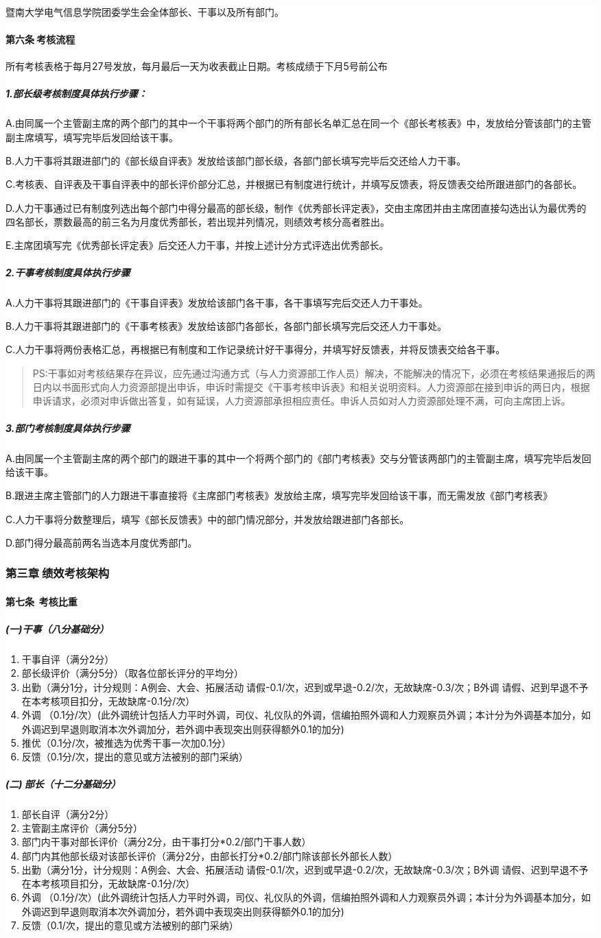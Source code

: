 暨南大学电气信息学院团委学生会全体部长、干事以及所有部门。

#### 第六条 考核流程

所有考核表格于每月27号发放，每月最后一天为收表截止日期。考核成绩于下月5号前公布

##### 1.部长级考核制度具体执行步骤：

A.由同属一个主管副主席的两个部门的其中一个干事将两个部门的所有部长名单汇总在同一个《部长考核表》中，发放给分管该部门的主管副主席填写，填写完毕后发回给该干事。

B.人力干事将其跟进部门的《部长级自评表》发放给该部门部长级，各部门部长填写完毕后交还给人力干事。

C.考核表、自评表及干事自评表中的部长评价部分汇总，并根据已有制度进行统计，并填写反馈表，将反馈表交给所跟进部门的各部长。

D.人力干事通过已有制度列选出每个部门中得分最高的部长级，制作《优秀部长评定表》，交由主席团并由主席团直接勾选出认为最优秀的四名部长，票数最高的前三名为月度优秀部长，若出现并列情况，则绩效考核分高者胜出。

E.主席团填写完《优秀部长评定表》后交还人力干事，并按上述计分方式评选出优秀部长。

##### 2.干事考核制度具体执行步骤

A.人力干事将其跟进部门的《干事自评表》发放给该部门各干事，各干事填写完后交还人力干事处。

B.人力干事将其跟进部门的《干事考核表》发放给该部门各部长，各部门部长填写完后交还人力干事处。

C.人力干事将两份表格汇总，再根据已有制度和工作记录统计好干事得分，并填写好反馈表，并将反馈表交给各干事。

>PS:干事如对考核结果存在异议，应先通过沟通方式（与人力资源部工作人员）解决，不能解决的情况下，必须在考核结果通报后的两日内以书面形式向人力资源部提出申诉，申诉时需提交《干事考核申诉表》和相关说明资料。人力资源部在接到申诉的两日内，根据申诉请求，必须对申诉做出答复，如有延误，人力资源部承担相应责任。申诉人员如对人力资源部处理不满，可向主席团上诉。

##### 3.部门考核制度具体执行步骤

A.由同属一个主管副主席的两个部门的跟进干事的其中一个将两个部门的《部门考核表》交与分管该两部门的主管副主席，填写完毕后发回给该干事。

B.跟进主席主管部门的人力跟进干事直接将《主席部门考核表》发放给主席，填写完毕发回给该干事，而无需发放《部门考核表》

C.人力干事将分数整理后，填写《部长反馈表》中的部门情况部分，并发放给跟进部门各部长。

D.部门得分最高前两名当选本月度优秀部门。

### 第三章 绩效考核架构

#### 第七条  考核比重

##### (一)干事（八分基础分）

1. 干事自评（满分2分）
2. 部长级评价（满分5分）（取各位部长评分的平均分）
3. 出勤（满分1分，计分规则：A例会、大会、拓展活动  请假-0.1/次，迟到或早退-0.2/次，无故缺席-0.3/次；B外调  请假、迟到早退不予在本考核项目扣分，无故缺席-0.1分/次）
4. 外调 （0.1分/次）(此外调统计包括人力平时外调，司仪、礼仪队的外调，信编拍照外调和人力观察员外调；本计分为外调基本加分，如外调迟到早退则取消本次外调加分，若外调中表现突出则获得额外0.1的加分)
5. 推优（0.1分/次，被推选为优秀干事一次加0.1分）
6. 反馈（0.1分/次，提出的意见或方法被别的部门采纳）

##### (二) 部长（十二分基础分）

1. 部长自评（满分2分）
2. 主管副主席评价（满分5分）
3. 部门内干事对部长评价（满分2分，由干事打分*0.2/部门干事人数）
4. 部门内其他部长级对该部长评价（满分2分，由部长打分*0.2/部门除该部长外部长人数）
5. 出勤（满分1分，计分规则：A例会、大会、拓展活动  请假-0.1/次，迟到或早退-0.2/次，无故缺席-0.3/次；B外调  请假、迟到早退不予在本考核项目扣分，无故缺席-0.1分/次）
6. 外调 （0.1分/次）(此外调统计包括人力平时外调，司仪、礼仪队的外调，信编拍照外调和人力观察员外调；本计分为外调基本加分，如外调迟到早退则取消本次外调加分，若外调中表现突出则获得额外0.1的加分)
7. 反馈（0.1/次，提出的意见或方法被别的部门采纳）
 